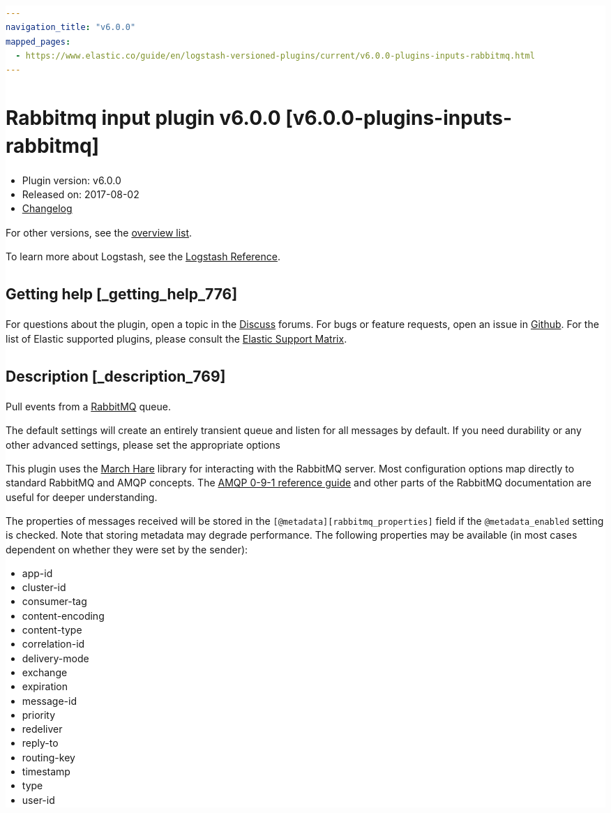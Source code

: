 ```yaml
---
navigation_title: "v6.0.0"
mapped_pages:
  - https://www.elastic.co/guide/en/logstash-versioned-plugins/current/v6.0.0-plugins-inputs-rabbitmq.html
---
```


# Rabbitmq input plugin v6.0.0 [v6.0.0-plugins-inputs-rabbitmq]

* Plugin version: v6.0.0
* Released on: 2017-08-02
* [Changelog](https://github.com/logstash-plugins/logstash-input-rabbitmq/blob/v6.0.0/CHANGELOG.md)

For other versions, see the [overview list](input-rabbitmq-index.md).

To learn more about Logstash, see the [Logstash Reference](https://www.elastic.co/guide/en/logstash/current/index.html).

## Getting help [_getting_help_776]

For questions about the plugin, open a topic in the [Discuss](http://discuss.elastic.co) forums. For bugs or feature requests, open an issue in [Github](https://github.com/logstash-plugins/logstash-input-rabbitmq). For the list of Elastic supported plugins, please consult the [Elastic Support Matrix](https://www.elastic.co/support/matrix#matrix_logstash_plugins).

## Description [_description_769]

Pull events from a [RabbitMQ](http://www.rabbitmq.com/) queue.

The default settings will create an entirely transient queue and listen for all messages by default. If you need durability or any other advanced settings, please set the appropriate options

This plugin uses the [March Hare](http://rubymarchhare.info/) library for interacting with the RabbitMQ server. Most configuration options map directly to standard RabbitMQ and AMQP concepts. The [AMQP 0-9-1 reference guide](https://www.rabbitmq.com/amqp-0-9-1-reference.html) and other parts of the RabbitMQ documentation are useful for deeper understanding.

The properties of messages received will be stored in the `[@metadata][rabbitmq_properties]` field if the `@metadata_enabled` setting is checked. Note that storing metadata may degrade performance. The following properties may be available (in most cases dependent on whether they were set by the sender):

* app-id
* cluster-id
* consumer-tag
* content-encoding
* content-type
* correlation-id
* delivery-mode
* exchange
* expiration
* message-id
* priority
* redeliver
* reply-to
* routing-key
* timestamp
* type
* user-id
